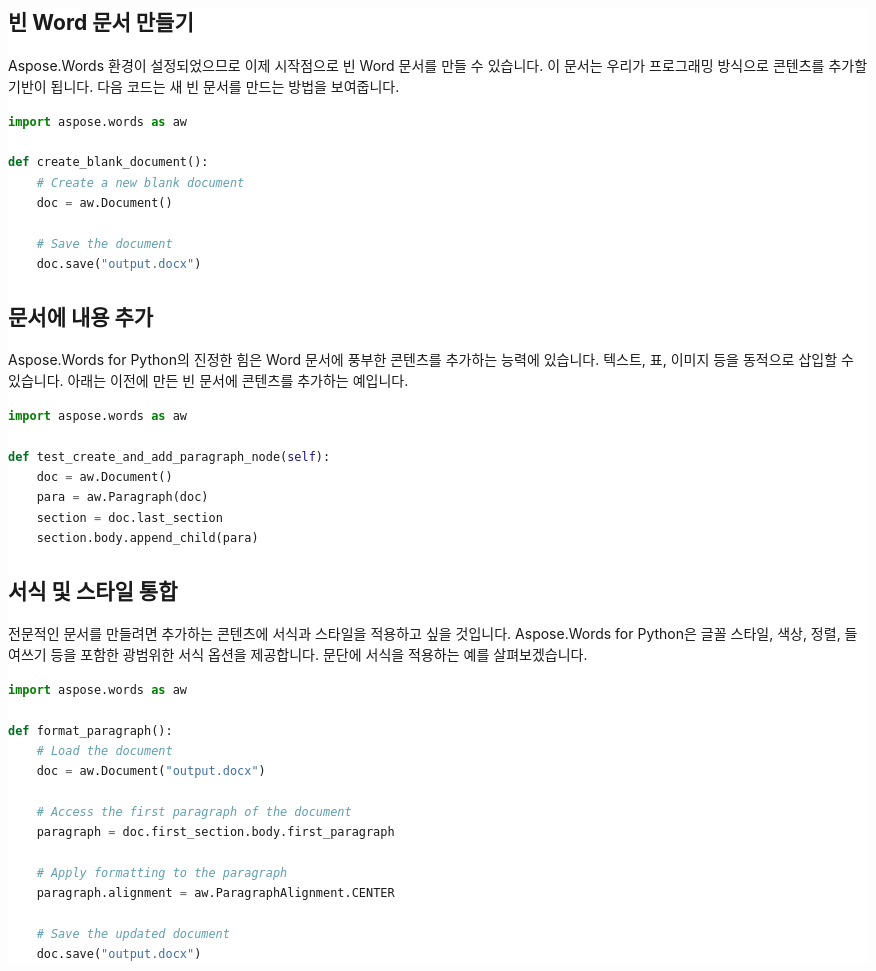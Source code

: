 ## 빈 Word 문서 만들기

Aspose.Words 환경이 설정되었으므로 이제 시작점으로 빈 Word 문서를 만들 수 있습니다. 이 문서는 우리가 프로그래밍 방식으로 콘텐츠를 추가할 기반이 됩니다. 다음 코드는 새 빈 문서를 만드는 방법을 보여줍니다.

```python
import aspose.words as aw

def create_blank_document():
    # Create a new blank document
    doc = aw.Document()

    # Save the document
    doc.save("output.docx")
```

## 문서에 내용 추가

Aspose.Words for Python의 진정한 힘은 Word 문서에 풍부한 콘텐츠를 추가하는 능력에 있습니다. 텍스트, 표, 이미지 등을 동적으로 삽입할 수 있습니다. 아래는 이전에 만든 빈 문서에 콘텐츠를 추가하는 예입니다.

```python
import aspose.words as aw

def test_create_and_add_paragraph_node(self):
	doc = aw.Document()
	para = aw.Paragraph(doc)
	section = doc.last_section
	section.body.append_child(para)
```

## 서식 및 스타일 통합

전문적인 문서를 만들려면 추가하는 콘텐츠에 서식과 스타일을 적용하고 싶을 것입니다. Aspose.Words for Python은 글꼴 스타일, 색상, 정렬, 들여쓰기 등을 포함한 광범위한 서식 옵션을 제공합니다. 문단에 서식을 적용하는 예를 살펴보겠습니다.

```python
import aspose.words as aw

def format_paragraph():
    # Load the document
    doc = aw.Document("output.docx")

    # Access the first paragraph of the document
    paragraph = doc.first_section.body.first_paragraph

    # Apply formatting to the paragraph
    paragraph.alignment = aw.ParagraphAlignment.CENTER

    # Save the updated document
    doc.save("output.docx")
```
